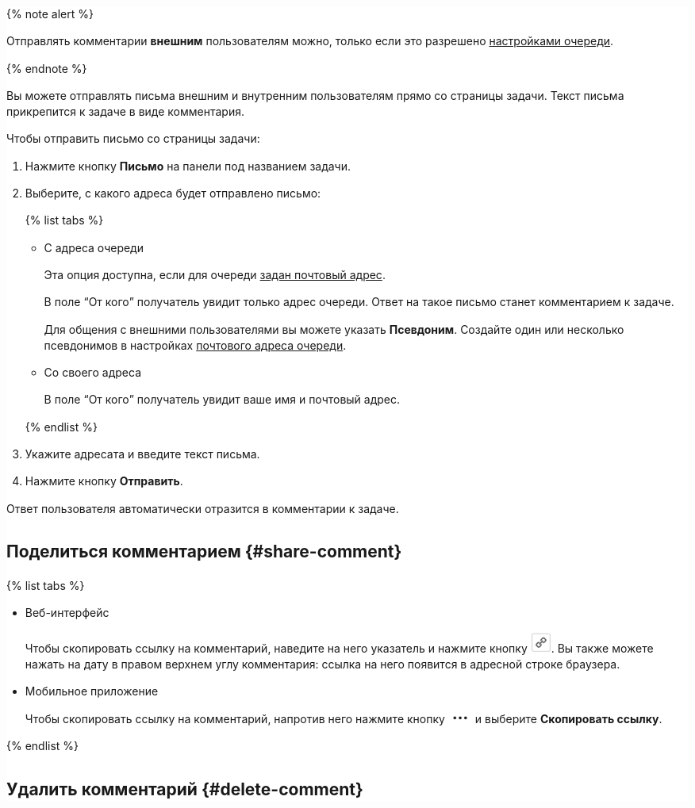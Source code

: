 {% note alert %}

Отправлять комментарии **внешним** пользователям можно, только если это разрешено [настройками очереди](../manager/edit-queue-general.md).

{% endnote %}

Вы можете отправлять письма внешним и внутренним пользователям прямо со страницы задачи. Текст письма прикрепится к задаче в виде комментария.

Чтобы отправить письмо со страницы задачи:

1. Нажмите кнопку **Письмо** на панели под названием задачи.

1. Выберите, с какого адреса будет отправлено письмо:

    {% list tabs %}

    - С адреса очереди

        Эта опция доступна, если для очереди [задан почтовый адрес](../manager/queue-mail.md#section_gwv_hqb_hgb).

        В поле <q>От кого</q> получатель увидит только адрес очереди. Ответ на такое письмо станет комментарием к задаче.

        Для общения с внешними пользователями вы можете указать **Псевдоним**. Создайте один или несколько псевдонимов в настройках [почтового адреса очереди](../manager/queue-mail.md#section_ffq_gqb_hgb).

    - Со своего адреса

        В поле <q>От кого</q> получатель увидит ваше имя и почтовый адрес.

    {% endlist %}

1. Укажите адресата и введите текст письма.

1. Нажмите кнопку **Отправить**.

Ответ пользователя автоматически отразится в комментарии к задаче.

## Поделиться комментарием {#share-comment}

{% list tabs %}

- Веб-интерфейс

    Чтобы скопировать ссылку на комментарий, наведите на него указатель и нажмите кнопку ![](../../_assets/tracker/share-comment.png). Вы также можете нажать на дату в правом верхнем углу комментария: ссылка на него появится в адресной строке браузера.

- Мобильное приложение
    
    Чтобы скопировать ссылку на комментарий, напротив него нажмите кнопку ![](../../_assets/tracker/dots.png) и выберите **Скопировать ссылку**.

{% endlist %}

## Удалить комментарий {#delete-comment}

